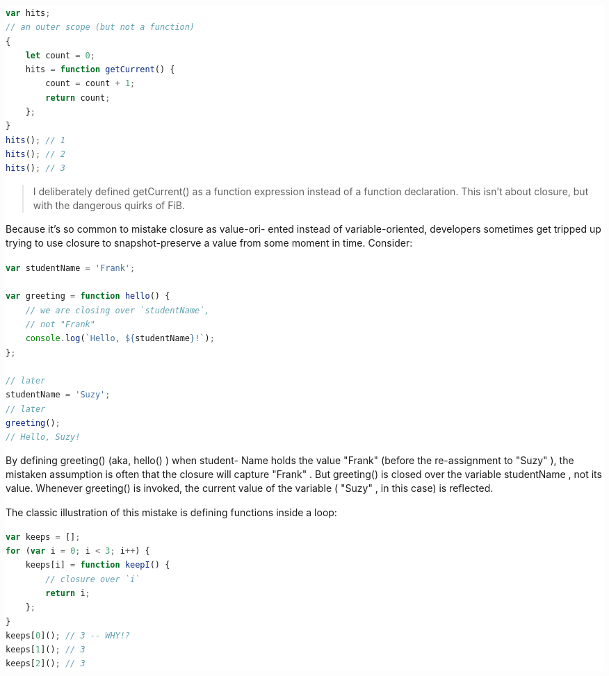 ```js
var hits;
// an outer scope (but not a function)
{
	let count = 0;
	hits = function getCurrent() {
		count = count + 1;
		return count;
	};
}
hits(); // 1
hits(); // 2
hits(); // 3
```

> I deliberately defined getCurrent() as a
> function expression instead of a function
> declaration. This isn’t about closure, but with
> the dangerous quirks of FiB.

Because it’s so common to mistake closure as value-ori-
ented instead of variable-oriented, developers sometimes get
tripped up trying to use closure to snapshot-preserve a value
from some moment in time. Consider:

```js
var studentName = 'Frank';

var greeting = function hello() {
	// we are closing over `studentName`,
	// not "Frank"
	console.log(`Hello, ${studentName}!`);
};

// later
studentName = 'Suzy';
// later
greeting();
// Hello, Suzy!
```

By defining greeting() (aka, hello() ) when student-
Name holds the value "Frank" (before the re-assignment to
"Suzy" ), the mistaken assumption is often that the closure
will capture "Frank" . But greeting() is closed over the
variable studentName , not its value. Whenever greeting()
is invoked, the current value of the variable ( "Suzy" , in this
case) is reflected.

The classic illustration of this mistake is defining functions
inside a loop:

```js
var keeps = [];
for (var i = 0; i < 3; i++) {
	keeps[i] = function keepI() {
		// closure over `i`
		return i;
	};
}
keeps[0](); // 3 -- WHY!?
keeps[1](); // 3
keeps[2](); // 3
```
